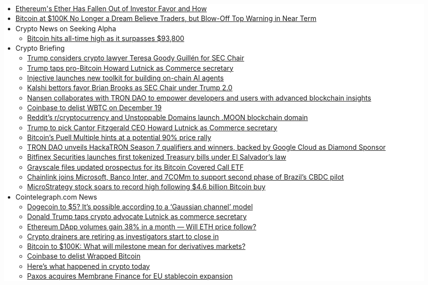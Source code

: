   - [Ethereum's Ether Has Fallen Out of Investor Favor and How](https://www.coindesk.com/markets/2024/11/19/ethereums-ether-has-fallen-out-of-investor-favor-and-how/?utm_medium=referral&utm_source=rss&utm_campaign=headlines)
  - [Bitcoin at $100K No Longer a Dream Believe Traders, but Blow-Off Top Warning in Near Term](https://www.coindesk.com/markets/2024/11/19/bitcoin-at-100k-no-longer-a-dream-believe-traders-but-blow-off-top-warning-in-near-term/?utm_medium=referral&utm_source=rss&utm_campaign=headlines)
- Crypto News on Seeking Alpha
  - [Bitcoin hits all-time high as it surpasses $93,800](https://seekingalpha.com/news/4308374-bitcoin-hits-all-time-high-surpasses-93800?utm_source=feed_news_crypto&utm_medium=referral&feed_item_type=news)
- Crypto Briefing
  - [Trump considers crypto lawyer Teresa Goody Guillén for SEC Chair](https://cryptobriefing.com/teresa-goody-guillen-sec-chair/)
  - [Trump taps pro-Bitcoin Howard Lutnick as Commerce secretary](https://cryptobriefing.com/trump-bitcoin-commerce-secretary-2/)
  - [Injective launches new toolkit for building on-chain AI agents](https://cryptobriefing.com/injective-ai-toolkit-launch/)
  - [Kalshi bettors favor Brian Brooks as SEC Chair under Trump 2.0](https://cryptobriefing.com/brian-brooks-sec-chair-trump/)
  - [Nansen collaborates with TRON DAO to empower developers and users with advanced blockchain insights](https://cryptobriefing.com/tron-nansen-collaboration-enhanced-insights/)
  - [Coinbase to delist WBTC on December 19](https://cryptobriefing.com/coinbase-wrapped-bitcoin-delisting/)
  - [Reddit’s r/cryptocurrency and Unstoppable Domains launch .MOON blockchain domain](https://cryptobriefing.com/reddit-moon-blockchain-domain/)
  - [Trump to pick Cantor Fitzgerald CEO Howard Lutnick as Commerce secretary](https://cryptobriefing.com/lutnick-commerce-secretary-trump/)
  - [Bitcoin’s Puell Multiple hints at a potential 90% price rally](https://cryptobriefing.com/bitcoin-puell-multiple-price-rally/)
  - [TRON DAO unveils HackaTRON Season 7 qualifiers and winners, backed by Google Cloud as Diamond Sponsor](https://cryptobriefing.com/tron-hackathon-winners-season-7/)
  - [Bitfinex Securities launches first tokenized Treasury bills under El Salvador’s law](https://cryptobriefing.com/bitfinex-tokenized-us-treasury-bills/)
  - [Grayscale files updated prospectus for its Bitcoin Covered Call ETF](https://cryptobriefing.com/grayscale-bitcoin-covered-call-etf/)
  - [Chainlink joins Microsoft, Banco Inter, and 7COMm to support second phase of Brazil’s CBDC pilot](https://cryptobriefing.com/chainlink-drex-cbdc-pilot-brazil/)
  - [MicroStrategy stock soars to record high following $4.6 billion Bitcoin buy](https://cryptobriefing.com/microstrategy-record-bitcoin-buy/)
- Cointelegraph.com News
  - [Dogecoin to $5? It’s possible according to a ‘Gaussian channel’ model](https://cointelegraph.com/news/dogecoin-s-parabolic-target-is-3-5-based-on-historically-parabolic-gaussian-channel?utm_source=rss_feed&utm_medium=rss&utm_campaign=rss_partner_inbound)
  - [Donald Trump taps crypto advocate Lutnick as commerce secretary](https://cointelegraph.com/news/trump-commerce-secretary-howard-lutnick-crypto?utm_source=rss_feed&utm_medium=rss&utm_campaign=rss_partner_inbound)
  - [Ethereum DApp volumes gain 38% in a month — Will ETH price follow?](https://cointelegraph.com/news/ethereum-dapp-volumes-gain-38-in-a-month-will-eth-price-follow?utm_source=rss_feed&utm_medium=rss&utm_campaign=rss_partner_inbound)
  - [Crypto drainers are retiring as investigators start to close in](https://cointelegraph.com/news/crypto-drainers-investigators-hacks-defi?utm_source=rss_feed&utm_medium=rss&utm_campaign=rss_partner_inbound)
  - [Bitcoin to $100K: What will milestone mean for derivatives markets?](https://cointelegraph.com/news/bitcoin-to-100-k-what-will-milestone-mean-for-derivatives-markets?utm_source=rss_feed&utm_medium=rss&utm_campaign=rss_partner_inbound)
  - [Coinbase to delist Wrapped Bitcoin](https://cointelegraph.com/news/coinbase-delist-wbtc?utm_source=rss_feed&utm_medium=rss&utm_campaign=rss_partner_inbound)
  - [Here’s what happened in crypto today](https://cointelegraph.com/news/what-happened-in-crypto-today?utm_source=rss_feed&utm_medium=rss&utm_campaign=rss_partner_inbound)
  - [Paxos acquires Membrane Finance for EU stablecoin expansion](https://cointelegraph.com/news/paxos-acquires-membrane-finance-eu-stablecoin-expansion?utm_source=rss_feed&utm_medium=rss&utm_campaign=rss_partner_inbound)